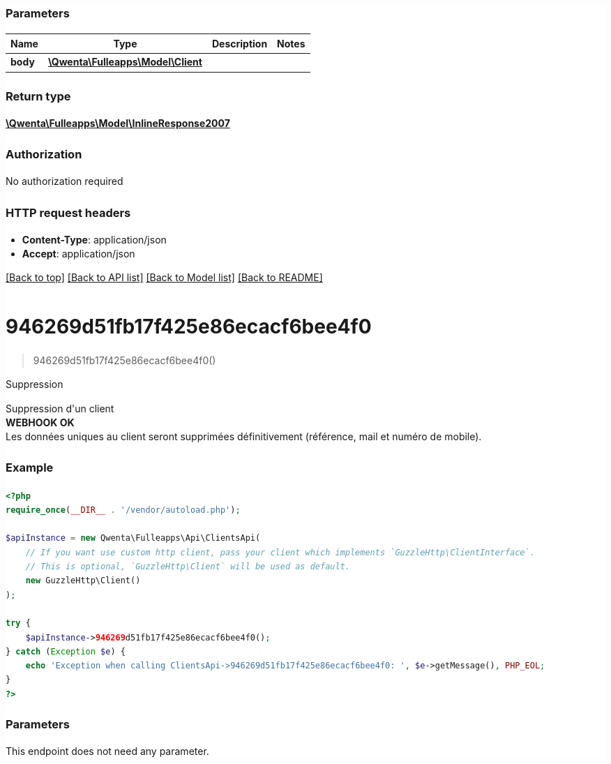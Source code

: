 ### Parameters

Name | Type | Description  | Notes
------------- | ------------- | ------------- | -------------
 **body** | [**\Qwenta\Fulleapps\Model\Client**](../Model/Client.md)|  |

### Return type

[**\Qwenta\Fulleapps\Model\InlineResponse2007**](../Model/InlineResponse2007.md)

### Authorization

No authorization required

### HTTP request headers

 - **Content-Type**: application/json
 - **Accept**: application/json

[[Back to top]](#) [[Back to API list]](../../README.md#documentation-for-api-endpoints) [[Back to Model list]](../../README.md#documentation-for-models) [[Back to README]](../../README.md)

# **946269d51fb17f425e86ecacf6bee4f0**
> 946269d51fb17f425e86ecacf6bee4f0()

Suppression

Suppression d'un client<br/><strong>WEBHOOK OK</strong><br/>Les données uniques au client seront supprimées définitivement (référence, mail et numéro de mobile).

### Example
```php
<?php
require_once(__DIR__ . '/vendor/autoload.php');

$apiInstance = new Qwenta\Fulleapps\Api\ClientsApi(
    // If you want use custom http client, pass your client which implements `GuzzleHttp\ClientInterface`.
    // This is optional, `GuzzleHttp\Client` will be used as default.
    new GuzzleHttp\Client()
);

try {
    $apiInstance->946269d51fb17f425e86ecacf6bee4f0();
} catch (Exception $e) {
    echo 'Exception when calling ClientsApi->946269d51fb17f425e86ecacf6bee4f0: ', $e->getMessage(), PHP_EOL;
}
?>
```

### Parameters
This endpoint does not need any parameter.
